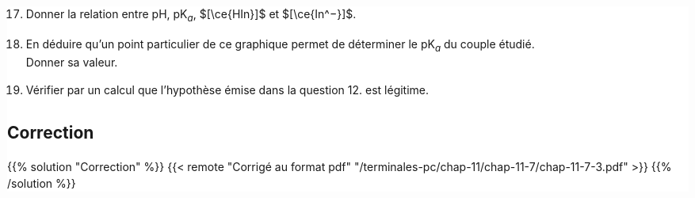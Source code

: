 17. Donner la relation entre $\text{pH}$, $\text{pK}_a$, $[\ce{HIn}]$ et $[\ce{In^−}]$.

18. En déduire qu’un point particulier de ce graphique permet de déterminer le $\text{pK}_a$ du couple étudié.\
Donner sa valeur.

19. Vérifier par un calcul que l’hypothèse émise dans la question 12. est légitime.


## Correction

{{% solution "Correction" %}}
{{< remote "Corrigé au format pdf" "/terminales-pc/chap-11/chap-11-7/chap-11-7-3.pdf" >}}
{{% /solution %}}